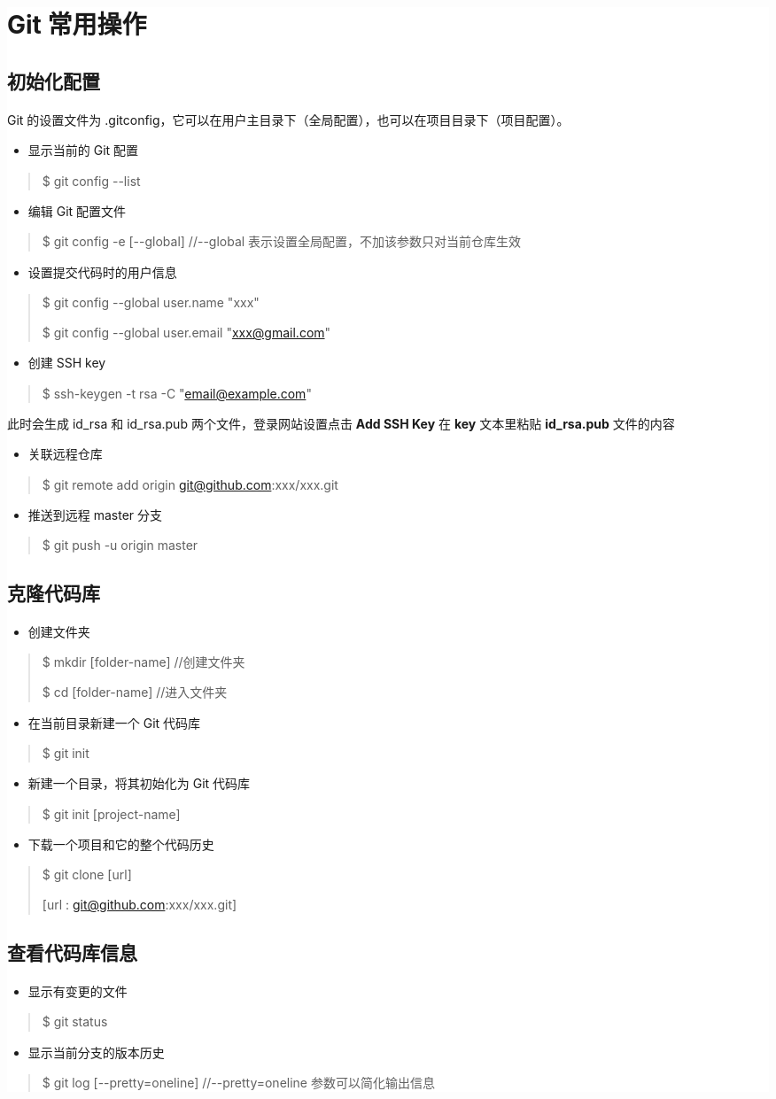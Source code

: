 # Git 常用操作

## 初始化配置
Git 的设置文件为 .gitconfig，它可以在用户主目录下（全局配置），也可以在项目目录下（项目配置）。

- 显示当前的 Git 配置
> $ git config --list

- 编辑 Git 配置文件
> $ git config -e [--global] //--global 表示设置全局配置，不加该参数只对当前仓库生效

- 设置提交代码时的用户信息
> $ git config --global user.name "xxx"
> 
> $ git config --global user.email "xxx@gmail.com"

- 创建 SSH key
> $ ssh-keygen -t rsa -C "email@example.com"

此时会生成 id_rsa 和 id_rsa.pub 两个文件，登录网站设置点击 **Add SSH Key** 在 **key** 文本里粘贴 **id_rsa.pub** 文件的内容

- 关联远程仓库
> $ git remote add origin git@github.com:xxx/xxx.git

- 推送到远程 master 分支
> $ git push -u origin master



## 克隆代码库

- 创建文件夹
> $ mkdir [folder-name] //创建文件夹
> 
> $ cd [folder-name] //进入文件夹

- 在当前目录新建一个 Git 代码库
> $ git init

- 新建一个目录，将其初始化为 Git 代码库
> $ git init [project-name]

- 下载一个项目和它的整个代码历史
> $ git clone [url]
> 
> [url : git@github.com:xxx/xxx.git]



## 查看代码库信息

- 显示有变更的文件
> $ git status

- 显示当前分支的版本历史
> $ git log [--pretty=oneline] //--pretty=oneline 参数可以简化输出信息
